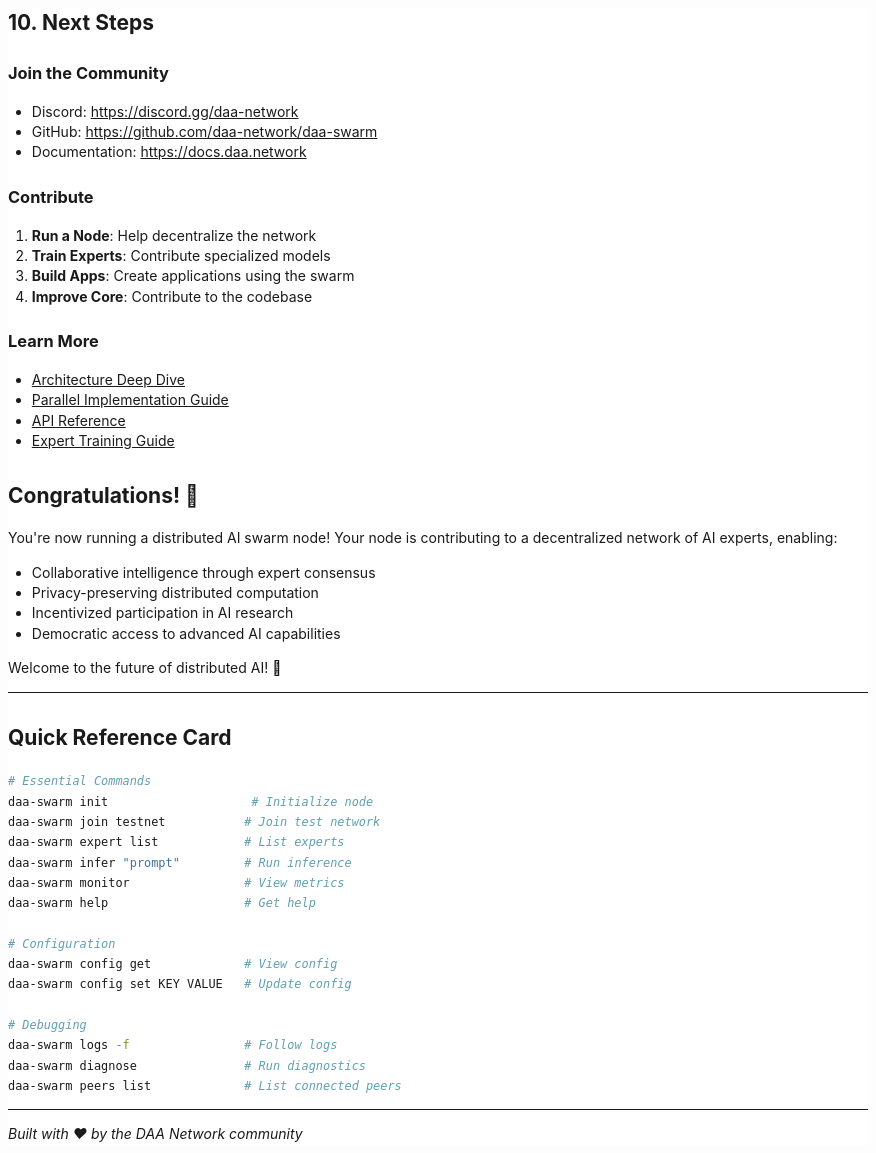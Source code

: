 ## 10. Next Steps

### Join the Community
- Discord: https://discord.gg/daa-network
- GitHub: https://github.com/daa-network/daa-swarm
- Documentation: https://docs.daa.network

### Contribute
1. **Run a Node**: Help decentralize the network
2. **Train Experts**: Contribute specialized models
3. **Build Apps**: Create applications using the swarm
4. **Improve Core**: Contribute to the codebase

### Learn More
- [Architecture Deep Dive](./05-integrated-architecture.md)
- [Parallel Implementation Guide](./06-parallel-implementation-guide.md)
- [API Reference](https://docs.daa.network/api)
- [Expert Training Guide](https://docs.daa.network/training)

## Congratulations! 🎉

You're now running a distributed AI swarm node! Your node is contributing to a decentralized network of AI experts, enabling:
- Collaborative intelligence through expert consensus
- Privacy-preserving distributed computation  
- Incentivized participation in AI research
- Democratic access to advanced AI capabilities

Welcome to the future of distributed AI! 🚀

---

## Quick Reference Card

```bash
# Essential Commands
daa-swarm init                    # Initialize node
daa-swarm join testnet           # Join test network
daa-swarm expert list            # List experts
daa-swarm infer "prompt"         # Run inference
daa-swarm monitor                # View metrics
daa-swarm help                   # Get help

# Configuration
daa-swarm config get             # View config
daa-swarm config set KEY VALUE   # Update config

# Debugging
daa-swarm logs -f                # Follow logs
daa-swarm diagnose               # Run diagnostics
daa-swarm peers list             # List connected peers
```

---

*Built with ❤️ by the DAA Network community*